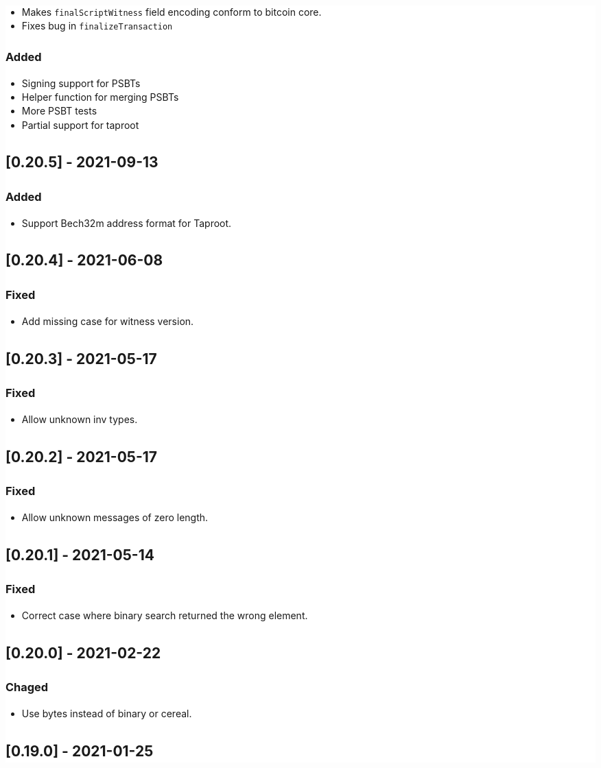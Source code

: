 - Makes `finalScriptWitness` field encoding conform to bitcoin core.
- Fixes bug in `finalizeTransaction`

### Added

- Signing support for PSBTs
- Helper function for merging PSBTs
- More PSBT tests
- Partial support for taproot

## [0.20.5] - 2021-09-13

### Added

- Support Bech32m address format for Taproot.

## [0.20.4] - 2021-06-08

### Fixed

- Add missing case for witness version.

## [0.20.3] - 2021-05-17

### Fixed

- Allow unknown inv types.

## [0.20.2] - 2021-05-17

### Fixed

- Allow unknown messages of zero length.

## [0.20.1] - 2021-05-14

### Fixed

- Correct case where binary search returned the wrong element.

## [0.20.0] - 2021-02-22

### Chaged

- Use bytes instead of binary or cereal.

## [0.19.0] - 2021-01-25
